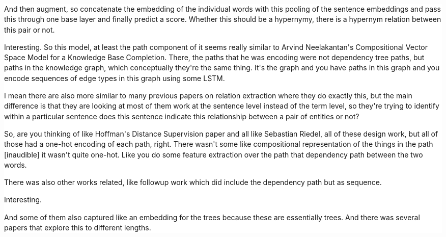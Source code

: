 </turn>


<turn speaker="Waleed Ammar" timestamp="04:41">

And then augment, so concatenate the embedding of the individual words with this pooling of the
sentence embeddings and pass this through one base layer and finally predict a score. Whether this
should be a hypernymy, there is a hypernym relation between this pair or not.

</turn>


<turn speaker="Matt Gardner" timestamp="05:06">

Interesting. So this model, at least the path component of it seems really similar to Arvind
Neelakantan's Compositional Vector Space Model for a Knowledge Base Completion. There, the paths
that he was encoding were not dependency tree paths, but paths in the knowledge graph, which
conceptually they're the same thing. It's the graph and you have paths in this graph and you encode
sequences of edge types in this graph using some LSTM.

</turn>


<turn speaker="Waleed Ammar" timestamp="05:38">

I mean there are also more similar to many previous papers on relation extraction where they do
exactly this, but the main difference is that they are looking at most of them work at the sentence
level instead of the term level, so they're trying to identify within a particular sentence does
this sentence indicate this relationship between a pair of entities or not?

</turn>


<turn speaker="Matt Gardner" timestamp="06:03">

So, are you thinking of like Hoffman's Distance Supervision paper and all like Sebastian Riedel, all
of these design work, but all of those had a one-hot encoding of each path, right. There wasn't some
like compositional representation of the things in the path [inaudible] it wasn't quite one-hot.
Like you do some feature extraction over the path that dependency path between the two words.

</turn>


<turn speaker="Waleed Ammar" timestamp="06:27">

There was also other works related, like followup work which did include the dependency path but as
sequence.

</turn>


<turn speaker="Matt Gardner" timestamp="06:38">

Interesting.

</turn>


<turn speaker="Waleed Ammar" timestamp="06:38">

And some of them also captured like an embedding for the trees because these are essentially trees.
And there was several papers that explore this to different lengths.
